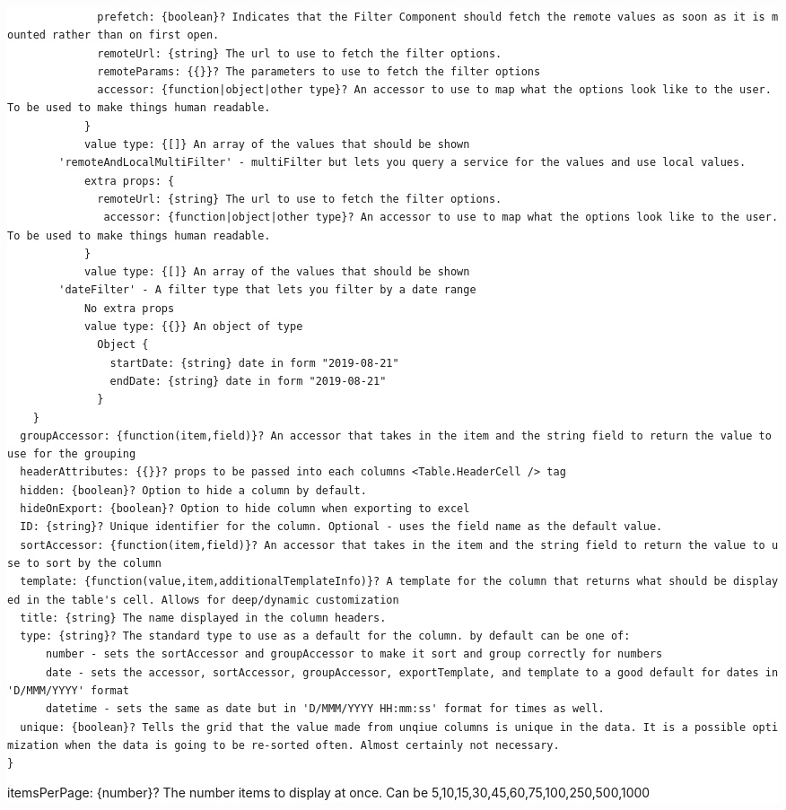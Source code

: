 ```
              prefetch: {boolean}? Indicates that the Filter Component should fetch the remote values as soon as it is mounted rather than on first open.
              remoteUrl: {string} The url to use to fetch the filter options.
              remoteParams: {{}}? The parameters to use to fetch the filter options
              accessor: {function|object|other type}? An accessor to use to map what the options look like to the user. To be used to make things human readable.
            }
            value type: {[]} An array of the values that should be shown
        'remoteAndLocalMultiFilter' - multiFilter but lets you query a service for the values and use local values.
            extra props: {
              remoteUrl: {string} The url to use to fetch the filter options.
               accessor: {function|object|other type}? An accessor to use to map what the options look like to the user. To be used to make things human readable.
            }
            value type: {[]} An array of the values that should be shown
        'dateFilter' - A filter type that lets you filter by a date range
            No extra props
            value type: {{}} An object of type
              Object {
                startDate: {string} date in form "2019-08-21"
                endDate: {string} date in form "2019-08-21"
              }
    }
  groupAccessor: {function(item,field)}? An accessor that takes in the item and the string field to return the value to use for the grouping
  headerAttributes: {{}}? props to be passed into each columns <Table.HeaderCell /> tag
  hidden: {boolean}? Option to hide a column by default.
  hideOnExport: {boolean}? Option to hide column when exporting to excel
  ID: {string}? Unique identifier for the column. Optional - uses the field name as the default value.
  sortAccessor: {function(item,field)}? An accessor that takes in the item and the string field to return the value to use to sort by the column
  template: {function(value,item,additionalTemplateInfo)}? A template for the column that returns what should be displayed in the table's cell. Allows for deep/dynamic customization
  title: {string} The name displayed in the column headers.
  type: {string}? The standard type to use as a default for the column. by default can be one of:
      number - sets the sortAccessor and groupAccessor to make it sort and group correctly for numbers
      date - sets the accessor, sortAccessor, groupAccessor, exportTemplate, and template to a good default for dates in 'D/MMM/YYYY' format
      datetime - sets the same as date but in 'D/MMM/YYYY HH:mm:ss' format for times as well.
  unique: {boolean}? Tells the grid that the value made from unqiue columns is unique in the data. It is a possible optimization when the data is going to be re-sorted often. Almost certainly not necessary.
}
```

itemsPerPage: {number}? The number items to display at once. Can be 5,10,15,30,45,60,75,100,250,500,1000
